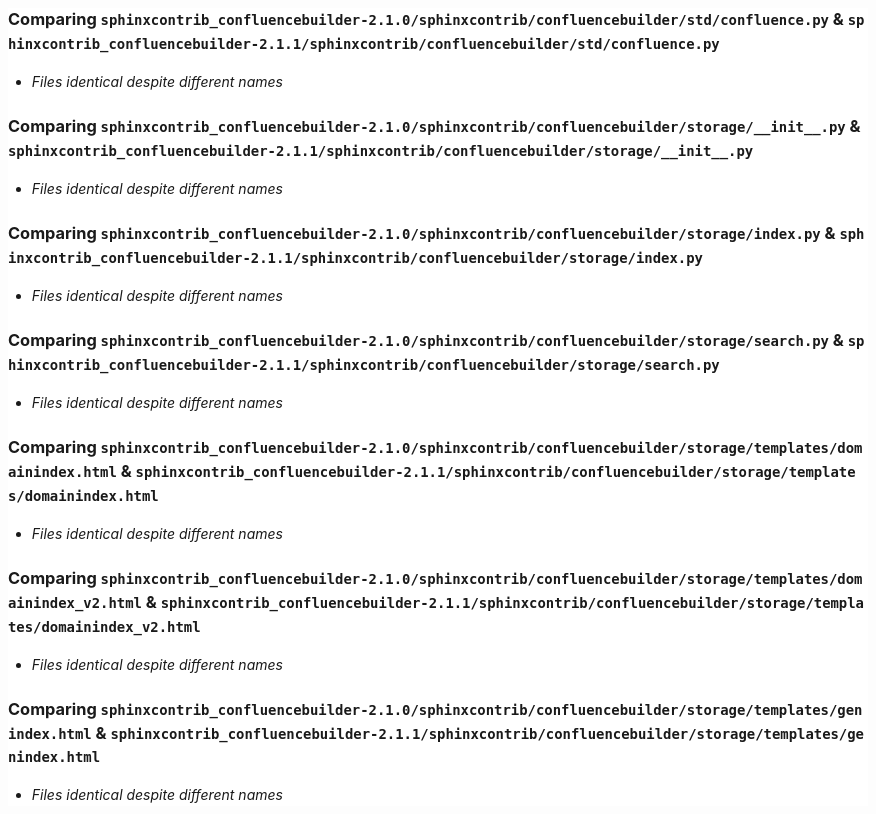 ### Comparing `sphinxcontrib_confluencebuilder-2.1.0/sphinxcontrib/confluencebuilder/std/confluence.py` & `sphinxcontrib_confluencebuilder-2.1.1/sphinxcontrib/confluencebuilder/std/confluence.py`

 * *Files identical despite different names*

### Comparing `sphinxcontrib_confluencebuilder-2.1.0/sphinxcontrib/confluencebuilder/storage/__init__.py` & `sphinxcontrib_confluencebuilder-2.1.1/sphinxcontrib/confluencebuilder/storage/__init__.py`

 * *Files identical despite different names*

### Comparing `sphinxcontrib_confluencebuilder-2.1.0/sphinxcontrib/confluencebuilder/storage/index.py` & `sphinxcontrib_confluencebuilder-2.1.1/sphinxcontrib/confluencebuilder/storage/index.py`

 * *Files identical despite different names*

### Comparing `sphinxcontrib_confluencebuilder-2.1.0/sphinxcontrib/confluencebuilder/storage/search.py` & `sphinxcontrib_confluencebuilder-2.1.1/sphinxcontrib/confluencebuilder/storage/search.py`

 * *Files identical despite different names*

### Comparing `sphinxcontrib_confluencebuilder-2.1.0/sphinxcontrib/confluencebuilder/storage/templates/domainindex.html` & `sphinxcontrib_confluencebuilder-2.1.1/sphinxcontrib/confluencebuilder/storage/templates/domainindex.html`

 * *Files identical despite different names*

### Comparing `sphinxcontrib_confluencebuilder-2.1.0/sphinxcontrib/confluencebuilder/storage/templates/domainindex_v2.html` & `sphinxcontrib_confluencebuilder-2.1.1/sphinxcontrib/confluencebuilder/storage/templates/domainindex_v2.html`

 * *Files identical despite different names*

### Comparing `sphinxcontrib_confluencebuilder-2.1.0/sphinxcontrib/confluencebuilder/storage/templates/genindex.html` & `sphinxcontrib_confluencebuilder-2.1.1/sphinxcontrib/confluencebuilder/storage/templates/genindex.html`

 * *Files identical despite different names*

